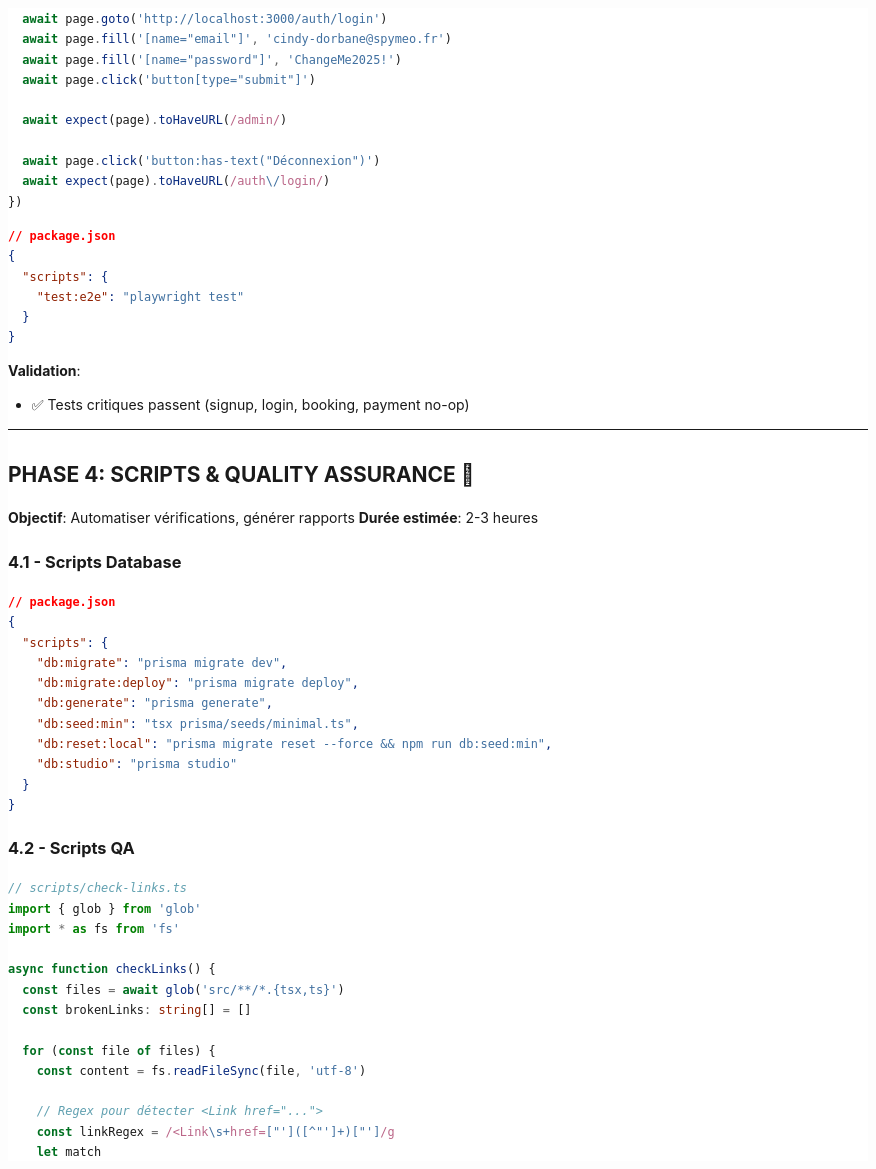 ```typescript
  await page.goto('http://localhost:3000/auth/login')
  await page.fill('[name="email"]', 'cindy-dorbane@spymeo.fr')
  await page.fill('[name="password"]', 'ChangeMe2025!')
  await page.click('button[type="submit"]')

  await expect(page).toHaveURL(/admin/)

  await page.click('button:has-text("Déconnexion")')
  await expect(page).toHaveURL(/auth\/login/)
})
```

```json
// package.json
{
  "scripts": {
    "test:e2e": "playwright test"
  }
}
```

**Validation**:
- ✅ Tests critiques passent (signup, login, booking, payment no-op)

---

## PHASE 4: SCRIPTS & QUALITY ASSURANCE 🔧

**Objectif**: Automatiser vérifications, générer rapports
**Durée estimée**: 2-3 heures

### 4.1 - Scripts Database

```json
// package.json
{
  "scripts": {
    "db:migrate": "prisma migrate dev",
    "db:migrate:deploy": "prisma migrate deploy",
    "db:generate": "prisma generate",
    "db:seed:min": "tsx prisma/seeds/minimal.ts",
    "db:reset:local": "prisma migrate reset --force && npm run db:seed:min",
    "db:studio": "prisma studio"
  }
}
```

### 4.2 - Scripts QA

```typescript
// scripts/check-links.ts
import { glob } from 'glob'
import * as fs from 'fs'

async function checkLinks() {
  const files = await glob('src/**/*.{tsx,ts}')
  const brokenLinks: string[] = []

  for (const file of files) {
    const content = fs.readFileSync(file, 'utf-8')

    // Regex pour détecter <Link href="...">
    const linkRegex = /<Link\s+href=["']([^"']+)["']/g
    let match

```